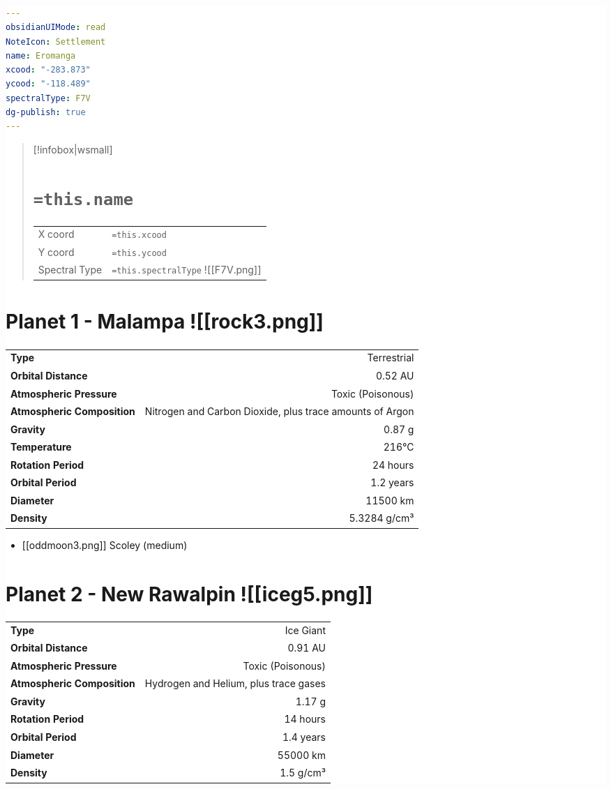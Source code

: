 ```yaml
---
obsidianUIMode: read
NoteIcon: Settlement
name: Eromanga
xcood: "-283.873"
ycood: "-118.489"
spectralType: F7V
dg-publish: true
---
```

> [!infobox|wsmall]
> # `=this.name`
> | | |
> | - | - |
> | X coord | `=this.xcood` |
> | Y coord| `=this.ycood` |
> | Spectral Type | `=this.spectralType` ![[F7V.png]] |

# Planet 1 - Malampa ![[rock3.png]]
|                             |                           |
| --------------------------- | -------------------------:|
| **Type**                    |             Terrestrial |
| **Orbital Distance**        |   0.52 AU |
| **Atmospheric Pressure**    |       Toxic (Poisonous) |
| **Atmospheric Composition** |      Nitrogen and Carbon Dioxide, plus trace amounts of Argon |
| **Gravity**                 |        0.87 g |
| **Temperature**             |    216°C |
| **Rotation Period**         |  24 hours |
| **Orbital Period** | 1.2 years |
| **Diameter**                |      11500 km | 
| **Density**                 |    5.3284 g/cm³ |



- [[oddmoon3.png]] Scoley (medium)

# Planet 2 - New Rawalpin ![[iceg5.png]]
|                             |                           |
| --------------------------- | -------------------------:|
| **Type**                    |             Ice Giant |
| **Orbital Distance**        |   0.91 AU |
| **Atmospheric Pressure**    |       Toxic (Poisonous) |
| **Atmospheric Composition** |      Hydrogen and Helium, plus trace gases |
| **Gravity**                 |        1.17 g |
| **Rotation Period**         |  14 hours |
| **Orbital Period** | 1.4 years |
| **Diameter**                |      55000 km | 
| **Density**                 |    1.5 g/cm³ |
